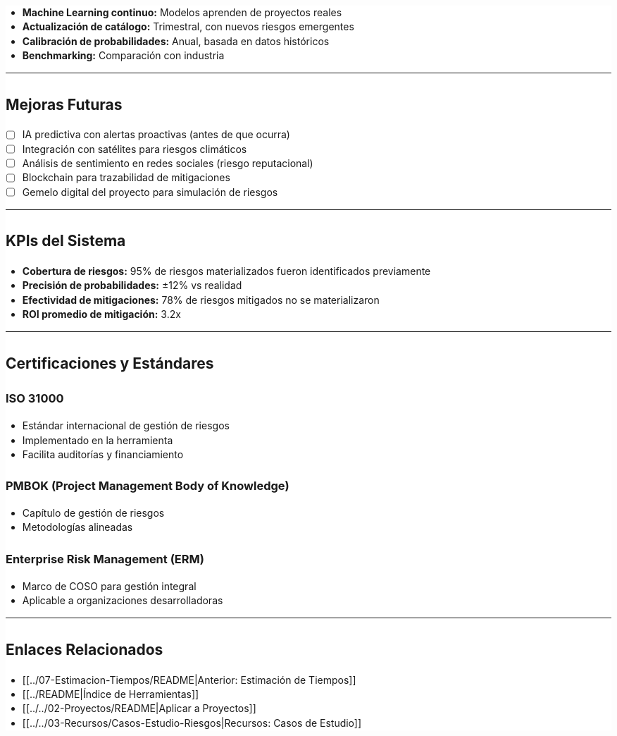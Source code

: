 - **Machine Learning continuo:** Modelos aprenden de proyectos reales
- **Actualización de catálogo:** Trimestral, con nuevos riesgos emergentes
- **Calibración de probabilidades:** Anual, basada en datos históricos
- **Benchmarking:** Comparación con industria

---

## Mejoras Futuras

- [ ] IA predictiva con alertas proactivas (antes de que ocurra)
- [ ] Integración con satélites para riesgos climáticos
- [ ] Análisis de sentimiento en redes sociales (riesgo reputacional)
- [ ] Blockchain para trazabilidad de mitigaciones
- [ ] Gemelo digital del proyecto para simulación de riesgos

---

## KPIs del Sistema

- **Cobertura de riesgos:** 95% de riesgos materializados fueron identificados previamente
- **Precisión de probabilidades:** ±12% vs realidad
- **Efectividad de mitigaciones:** 78% de riesgos mitigados no se materializaron
- **ROI promedio de mitigación:** 3.2x

---

## Certificaciones y Estándares

### ISO 31000
- Estándar internacional de gestión de riesgos
- Implementado en la herramienta
- Facilita auditorías y financiamiento

### PMBOK (Project Management Body of Knowledge)
- Capítulo de gestión de riesgos
- Metodologías alineadas

### Enterprise Risk Management (ERM)
- Marco de COSO para gestión integral
- Aplicable a organizaciones desarrolladoras

---

## Enlaces Relacionados

- [[../07-Estimacion-Tiempos/README|Anterior: Estimación de Tiempos]]
- [[../README|Índice de Herramientas]]
- [[../../02-Proyectos/README|Aplicar a Proyectos]]
- [[../../03-Recursos/Casos-Estudio-Riesgos|Recursos: Casos de Estudio]]
